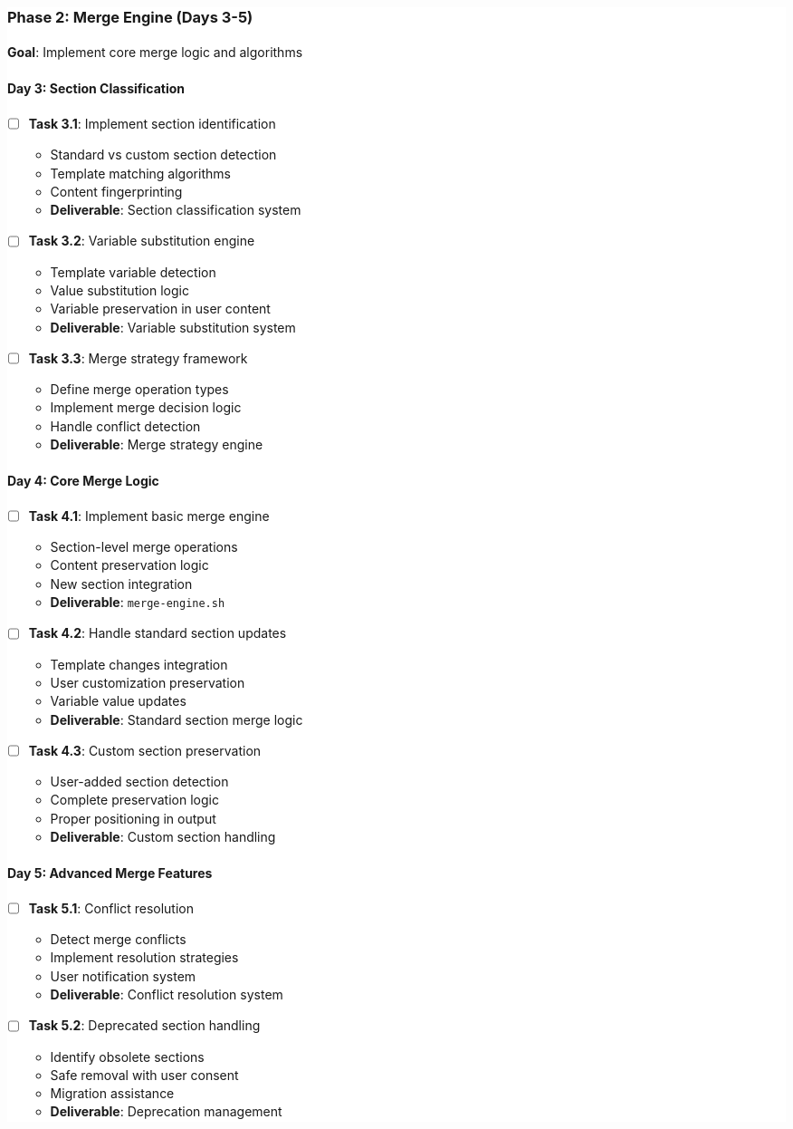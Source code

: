 ### Phase 2: Merge Engine (Days 3-5)
**Goal**: Implement core merge logic and algorithms

#### Day 3: Section Classification
- [ ] **Task 3.1**: Implement section identification
  - Standard vs custom section detection
  - Template matching algorithms
  - Content fingerprinting
  - **Deliverable**: Section classification system

- [ ] **Task 3.2**: Variable substitution engine
  - Template variable detection
  - Value substitution logic
  - Variable preservation in user content
  - **Deliverable**: Variable substitution system

- [ ] **Task 3.3**: Merge strategy framework
  - Define merge operation types
  - Implement merge decision logic
  - Handle conflict detection
  - **Deliverable**: Merge strategy engine

#### Day 4: Core Merge Logic
- [ ] **Task 4.1**: Implement basic merge engine
  - Section-level merge operations
  - Content preservation logic
  - New section integration
  - **Deliverable**: `merge-engine.sh`

- [ ] **Task 4.2**: Handle standard section updates
  - Template changes integration
  - User customization preservation
  - Variable value updates
  - **Deliverable**: Standard section merge logic

- [ ] **Task 4.3**: Custom section preservation
  - User-added section detection
  - Complete preservation logic
  - Proper positioning in output
  - **Deliverable**: Custom section handling

#### Day 5: Advanced Merge Features
- [ ] **Task 5.1**: Conflict resolution
  - Detect merge conflicts
  - Implement resolution strategies
  - User notification system
  - **Deliverable**: Conflict resolution system

- [ ] **Task 5.2**: Deprecated section handling
  - Identify obsolete sections
  - Safe removal with user consent
  - Migration assistance
  - **Deliverable**: Deprecation management
